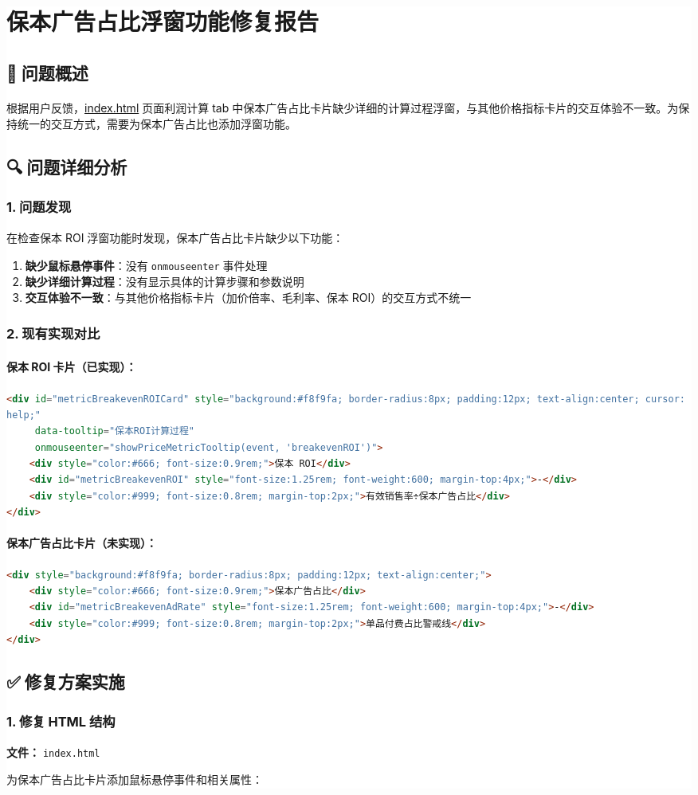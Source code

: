 # 保本广告占比浮窗功能修复报告

## 🎯 问题概述

根据用户反馈，[index.html](file:///Users/yujie/站点/pricecalculator/index.html) 页面利润计算 tab 中保本广告占比卡片缺少详细的计算过程浮窗，与其他价格指标卡片的交互体验不一致。为保持统一的交互方式，需要为保本广告占比也添加浮窗功能。

## 🔍 问题详细分析

### 1. 问题发现

在检查保本 ROI 浮窗功能时发现，保本广告占比卡片缺少以下功能：

1. **缺少鼠标悬停事件**：没有 `onmouseenter` 事件处理
2. **缺少详细计算过程**：没有显示具体的计算步骤和参数说明
3. **交互体验不一致**：与其他价格指标卡片（加价倍率、毛利率、保本 ROI）的交互方式不统一

### 2. 现有实现对比

#### 保本 ROI 卡片（已实现）：
```html
<div id="metricBreakevenROICard" style="background:#f8f9fa; border-radius:8px; padding:12px; text-align:center; cursor: help;"
     data-tooltip="保本ROI计算过程"
     onmouseenter="showPriceMetricTooltip(event, 'breakevenROI')">
    <div style="color:#666; font-size:0.9rem;">保本 ROI</div>
    <div id="metricBreakevenROI" style="font-size:1.25rem; font-weight:600; margin-top:4px;">-</div>
    <div style="color:#999; font-size:0.8rem; margin-top:2px;">有效销售率÷保本广告占比</div>
</div>
```

#### 保本广告占比卡片（未实现）：
```html
<div style="background:#f8f9fa; border-radius:8px; padding:12px; text-align:center;">
    <div style="color:#666; font-size:0.9rem;">保本广告占比</div>
    <div id="metricBreakevenAdRate" style="font-size:1.25rem; font-weight:600; margin-top:4px;">-</div>
    <div style="color:#999; font-size:0.8rem; margin-top:2px;">单品付费占比警戒线</div>
</div>
```

## ✅ 修复方案实施

### 1. 修复 HTML 结构

**文件：** `index.html`

为保本广告占比卡片添加鼠标悬停事件和相关属性：
